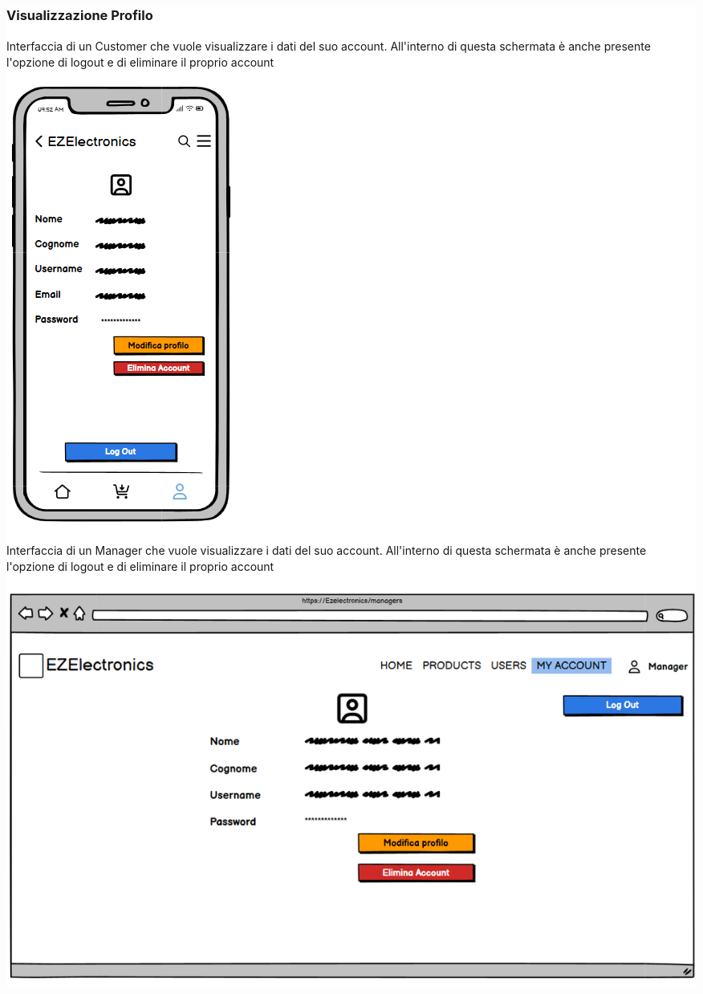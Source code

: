 ### Visualizzazione Profilo
Interfaccia di un Customer che vuole visualizzare i dati del suo account. All'interno di questa schermata è anche presente l'opzione di logout e di eliminare il proprio account

![Visualizzazione Customer](./GUImg/V2/mostra_utente.png)

Interfaccia di un Manager che vuole visualizzare i dati del suo account. All'interno di questa schermata è anche presente l'opzione di logout e di eliminare il proprio account

![Visualizzazione Manager](./GUImg/V2/mostra_utente_web.png)
